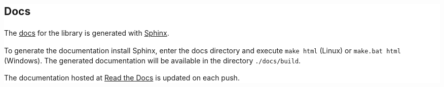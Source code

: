 ## Docs ##

The [docs](https://php-json-schema-model-generator.readthedocs.io/en/latest/) for the library is generated with [Sphinx](https://www.sphinx-doc.org/en/master/).

To generate the documentation install Sphinx, enter the docs directory and execute `make html` (Linux) or `make.bat html` (Windows). The generated documentation will be available in the directory `./docs/build`.

The documentation hosted at [Read the Docs](https://readthedocs.org/) is updated on each push.
